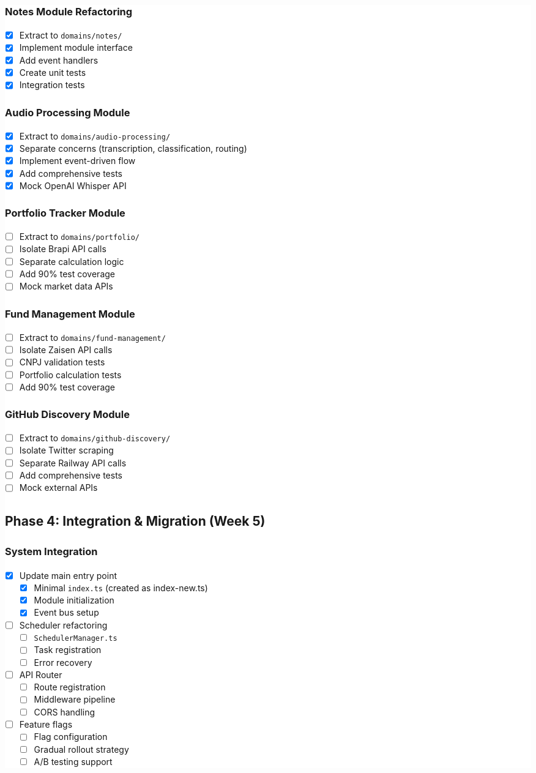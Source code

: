 ### Notes Module Refactoring
- [x] Extract to `domains/notes/`
- [x] Implement module interface
- [x] Add event handlers
- [x] Create unit tests
- [x] Integration tests

### Audio Processing Module
- [x] Extract to `domains/audio-processing/`
- [x] Separate concerns (transcription, classification, routing)
- [x] Implement event-driven flow
- [x] Add comprehensive tests
- [x] Mock OpenAI Whisper API

### Portfolio Tracker Module
- [ ] Extract to `domains/portfolio/`
- [ ] Isolate Brapi API calls
- [ ] Separate calculation logic
- [ ] Add 90% test coverage
- [ ] Mock market data APIs

### Fund Management Module
- [ ] Extract to `domains/fund-management/`
- [ ] Isolate Zaisen API calls
- [ ] CNPJ validation tests
- [ ] Portfolio calculation tests
- [ ] Add 90% test coverage

### GitHub Discovery Module
- [ ] Extract to `domains/github-discovery/`
- [ ] Isolate Twitter scraping
- [ ] Separate Railway API calls
- [ ] Add comprehensive tests
- [ ] Mock external APIs

## Phase 4: Integration & Migration (Week 5)

### System Integration
- [x] Update main entry point
  - [x] Minimal `index.ts` (created as index-new.ts)
  - [x] Module initialization
  - [x] Event bus setup
- [ ] Scheduler refactoring
  - [ ] `SchedulerManager.ts`
  - [ ] Task registration
  - [ ] Error recovery
- [ ] API Router
  - [ ] Route registration
  - [ ] Middleware pipeline
  - [ ] CORS handling
- [ ] Feature flags
  - [ ] Flag configuration
  - [ ] Gradual rollout strategy
  - [ ] A/B testing support
